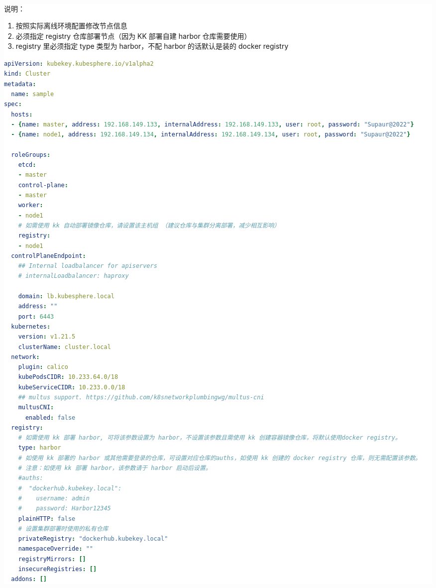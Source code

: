 说明：

1. 按照实际离线环境配置修改节点信息
2. 必须指定 registry 仓库部署节点（因为 KK 部署自建 harbor 仓库需要使用）
3. registry 里必须指定 type 类型为 harbor，不配 harbor 的话默认是装的 docker registry

```yaml
apiVersion: kubekey.kubesphere.io/v1alpha2
kind: Cluster
metadata:
  name: sample
spec:
  hosts:
  - {name: master, address: 192.168.149.133, internalAddress: 192.168.149.133, user: root, password: "Supaur@2022"}
  - {name: node1, address: 192.168.149.134, internalAddress: 192.168.149.134, user: root, password: "Supaur@2022"}

  roleGroups:
    etcd:
    - master
    control-plane:
    - master
    worker:
    - node1
    # 如需使用 kk 自动部署镜像仓库，请设置该主机组 （建议仓库与集群分离部署，减少相互影响）
    registry:
    - node1
  controlPlaneEndpoint:
    ## Internal loadbalancer for apiservers 
    # internalLoadbalancer: haproxy

    domain: lb.kubesphere.local
    address: ""
    port: 6443
  kubernetes:
    version: v1.21.5
    clusterName: cluster.local
  network:
    plugin: calico
    kubePodsCIDR: 10.233.64.0/18
    kubeServiceCIDR: 10.233.0.0/18
    ## multus support. https://github.com/k8snetworkplumbingwg/multus-cni
    multusCNI:
      enabled: false
  registry:
    # 如需使用 kk 部署 harbor, 可将该参数设置为 harbor，不设置该参数且需使用 kk 创建容器镜像仓库，将默认使用docker registry。
    type: harbor 
    # 如使用 kk 部署的 harbor 或其他需要登录的仓库，可设置对应仓库的auths，如使用 kk 创建的 docker registry 仓库，则无需配置该参数。
    # 注意：如使用 kk 部署 harbor，该参数请于 harbor 启动后设置。
    #auths:
    #  "dockerhub.kubekey.local":
    #    username: admin
    #    password: Harbor12345
    plainHTTP: false
    # 设置集群部署时使用的私有仓库
    privateRegistry: "dockerhub.kubekey.local"
    namespaceOverride: ""
    registryMirrors: []
    insecureRegistries: []
  addons: []
```
